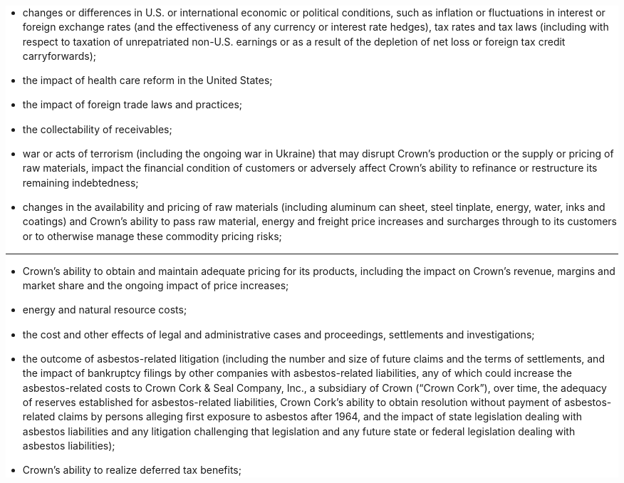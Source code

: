   - changes or differences in U.S. or international economic or political conditions, such as inflation or
fluctuations in interest or foreign exchange rates (and the effectiveness of any currency or interest rate
hedges), tax rates and tax laws (including with respect to taxation of unrepatriated non-U.S. earnings or as a
result of the depletion of net loss or foreign tax credit carryforwards);

  - the impact of health care reform in the United States;

  - the impact of foreign trade laws and practices;

  - the collectability of receivables;

  - war or acts of terrorism (including the ongoing war in Ukraine) that may disrupt Crown’s production or the
supply or pricing of raw materials, impact the financial condition of customers or adversely affect Crown’s
ability to refinance or restructure its remaining indebtedness;

  - changes in the availability and pricing of raw materials (including aluminum can sheet, steel tinplate,
energy, water, inks and coatings) and Crown’s ability to pass raw material, energy and freight price
increases and surcharges through to its customers or to otherwise manage these commodity pricing risks;


-----

- Crown’s ability to obtain and maintain adequate pricing for its products, including the impact on Crown’s
revenue, margins and market share and the ongoing impact of price increases;

- energy and natural resource costs;

- the cost and other effects of legal and administrative cases and proceedings, settlements and investigations;

- the outcome of asbestos-related litigation (including the number and size of future claims and the terms of
settlements, and the impact of bankruptcy filings by other companies with asbestos-related liabilities, any
of which could increase the asbestos-related costs to Crown Cork & Seal Company, Inc., a subsidiary of
Crown (“Crown Cork”), over time, the adequacy of reserves established for asbestos-related liabilities,
Crown Cork’s ability to obtain resolution without payment of asbestos-related claims by persons alleging
first exposure to asbestos after 1964, and the impact of state legislation dealing with asbestos liabilities and
any litigation challenging that legislation and any future state or federal legislation dealing with asbestos
liabilities);

- Crown’s ability to realize deferred tax benefits;
